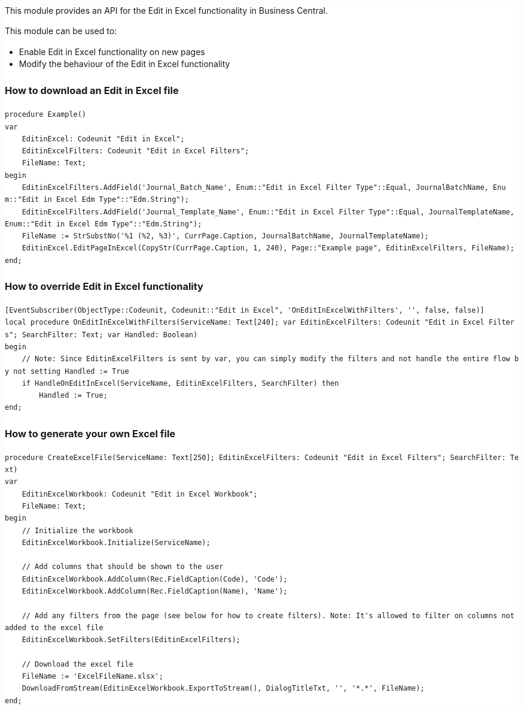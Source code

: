 This module provides an API for the Edit in Excel functionality in Business Central.

This module can be used to:
- Enable Edit in Excel functionality on new pages
- Modify the behaviour of the Edit in Excel functionality

### How to download an Edit in Excel file
```
procedure Example()
var
    EditinExcel: Codeunit "Edit in Excel";
    EditinExcelFilters: Codeunit "Edit in Excel Filters";
    FileName: Text;
begin
    EditinExcelFilters.AddField('Journal_Batch_Name', Enum::"Edit in Excel Filter Type"::Equal, JournalBatchName, Enum::"Edit in Excel Edm Type"::"Edm.String");
    EditinExcelFilters.AddField('Journal_Template_Name', Enum::"Edit in Excel Filter Type"::Equal, JournalTemplateName, Enum::"Edit in Excel Edm Type"::"Edm.String");
    FileName := StrSubstNo('%1 (%2, %3)', CurrPage.Caption, JournalBatchName, JournalTemplateName);
    EditinExcel.EditPageInExcel(CopyStr(CurrPage.Caption, 1, 240), Page::"Example page", EditinExcelFilters, FileName);
end;
```

### How to override Edit in Excel functionality
```
[EventSubscriber(ObjectType::Codeunit, Codeunit::"Edit in Excel", 'OnEditInExcelWithFilters', '', false, false)]
local procedure OnEditInExcelWithFilters(ServiceName: Text[240]; var EditinExcelFilters: Codeunit "Edit in Excel Filters"; SearchFilter: Text; var Handled: Boolean)
begin
    // Note: Since EditinExcelFilters is sent by var, you can simply modify the filters and not handle the entire flow by not setting Handled := True
    if HandleOnEditInExcel(ServiceName, EditinExcelFilters, SearchFilter) then
        Handled := True;
end;
```

### How to generate your own Excel file
```
procedure CreateExcelFile(ServiceName: Text[250]; EditinExcelFilters: Codeunit "Edit in Excel Filters"; SearchFilter: Text)
var
    EditinExcelWorkbook: Codeunit "Edit in Excel Workbook";
    FileName: Text;
begin
    // Initialize the workbook
    EditinExcelWorkbook.Initialize(ServiceName);

    // Add columns that should be shown to the user
    EditinExcelWorkbook.AddColumn(Rec.FieldCaption(Code), 'Code');
    EditinExcelWorkbook.AddColumn(Rec.FieldCaption(Name), 'Name');

    // Add any filters from the page (see below for how to create filters). Note: It's allowed to filter on columns not added to the excel file
    EditinExcelWorkbook.SetFilters(EditinExcelFilters);

    // Download the excel file
    FileName := 'ExcelFileName.xlsx';
    DownloadFromStream(EditinExcelWorkbook.ExportToStream(), DialogTitleTxt, '', '*.*', FileName);
end;
```
